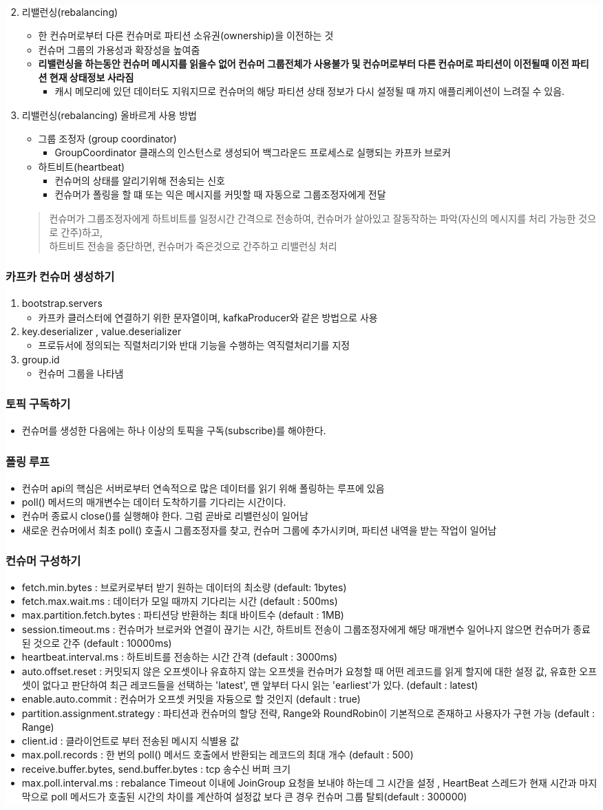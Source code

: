 2) 리밸런싱(rebalancing)
    - 한 컨슈머로부터 다른 컨슈머로 파티션 소유권(ownership)을 이전하는 것
    - 컨슈머 그룹의 가용성과 확장성을 높여줌
    - **리밸런싱을 하는동안 컨슈머 메시지를 읽을수 없어 컨슈머 그룹전체가 사용불가 및 컨슈머로부터 다른 컨슈머로 파티션이 이전될때 이전 파티션 현재 상태정보 사라짐**
        - 캐시 메모리에 있던 데이터도 지워지므로 컨슈머의 해당 파티션 상태 정보가 다시 설정될 때 까지 애플리케이션이 느려질 수 있음.

3) 리밸런싱(rebalancing) 올바르게 사용 방법
    - 그룹 조정자 (group coordinator)
        - GroupCoordinator 클래스의 인스턴스로 생성되어 백그라운드 프로세스로 실행되는 카프카 브로커
    - 하트비트(heartbeat) 
        - 컨슈머의 상태를 알리기위해 전송되는 신호
        - 컨슈머가 폴링을 할 떄 또는 익은 메시지를 커밋할 때 자동으로 그룹조정자에게 전달
    > 컨슈머가 그룹조정자에게 하트비트를 일정시간 간격으로 전송하여, 컨슈머가 살아있고 잘동작하는 파악(자신의 메시지를 처리 가능한 것으로 간주)하고, <br>
      하트비트 전송을 중단하면, 컨슈머가 죽은것으로 간주하고 리밸런싱 처리
    
### 카프카 컨슈머 생성하기

1) bootstrap.servers 
    - 카프카 클러스터에 연결하기 위한 문자열이며, kafkaProducer와 같은 방법으로 사용
2) key.deserializer , value.deserializer
    - 프로듀서에 정의되는 직렬처리기와 반대 기능을 수행하는 역직렬처리기를 지정
3) group.id
    - 컨슈머 그룹을 나타냄

### 토픽 구독하기
* 컨슈머를 생성한 다음에는 하나 이상의 토픽을 구독(subscribe)를 해야한다.

### 폴링 루프
* 컨슈머 api의 핵심은 서버로부터 연속적으로 많은 데이터를 읽기 위해 폴링하는 루프에 있음
* poll() 메서드의 매개변수는 데이터 도착하기를 기다리는 시간이다.
* 컨슈머 종료시 close()를 실행해야 한다. 그럼 곧바로 리밸런싱이 일어남
* 새로운 컨슈머에서 최초 poll() 호출시 그룹조정자를 찾고, 컨슈머 그룹에 추가시키며, 파티션 내역을 받는 작업이 일어남
    
### 컨슈머 구성하기
* fetch.min.bytes : 브로커로부터 받기 원하는 데이터의 최소량 (default: 1bytes)
* fetch.max.wait.ms : 데이터가 모일 때까지 기다리는 시간 (default : 500ms)
* max.partition.fetch.bytes : 파티션당 반환하는 최대 바이트수 (default : 1MB)
* session.timeout.ms : 컨슈머가 브로커와 연결이 끊기는 시간, 하트비트 전송이 그룹조정자에게 해당 매개변수 일어나지 않으면 컨슈머가 종료된 것으로 간주 (default : 10000ms)
* heartbeat.interval.ms : 하트비트를 전송하는 시간 간격 (default : 3000ms)
* auto.offset.reset : 커밋되지 않은 오프셋이나 유효하지 않는 오프셋을 컨슈머가 요청할 때 어떤 레코드를 읽게 할지에 대한 설정 값, 유효한 오프셋이 없다고 판단하여 최근 레코드들을 선택하는 'latest', 맨 앞부터 다시 읽는 'earliest'가 있다. (default : latest)
* enable.auto.commit : 컨슈머가 오프셋 커밋을 자듕으로 할 것인지 (default : true)
* partition.assignment.strategy : 파티션과 컨슈머의 할당 전략, Range와 RoundRobin이 기본적으로 존재하고 사용자가 구현 가능 (default : Range)
* client.id : 클라이언트로 부터 전송된 메시지 식별용 값
* max.poll.records : 한 번의 poll() 메서드 호출에서 반환되는 레코드의 최대 개수 (default : 500)
* receive.buffer.bytes, send.buffer.bytes : tcp 송수신 버퍼 크기
* max.poll.interval.ms : rebalance Timeout 이내에 JoinGroup 요청을 보내야 하는데 그 시간을 설정 , HeartBeat 스레드가 현재 시간과 마지막으로 poll 메서드가 호출된 시간의 차이를 계산하여 설정값 보다 큰 경우 컨슈머 그룹 탈퇴(default : 300000)
